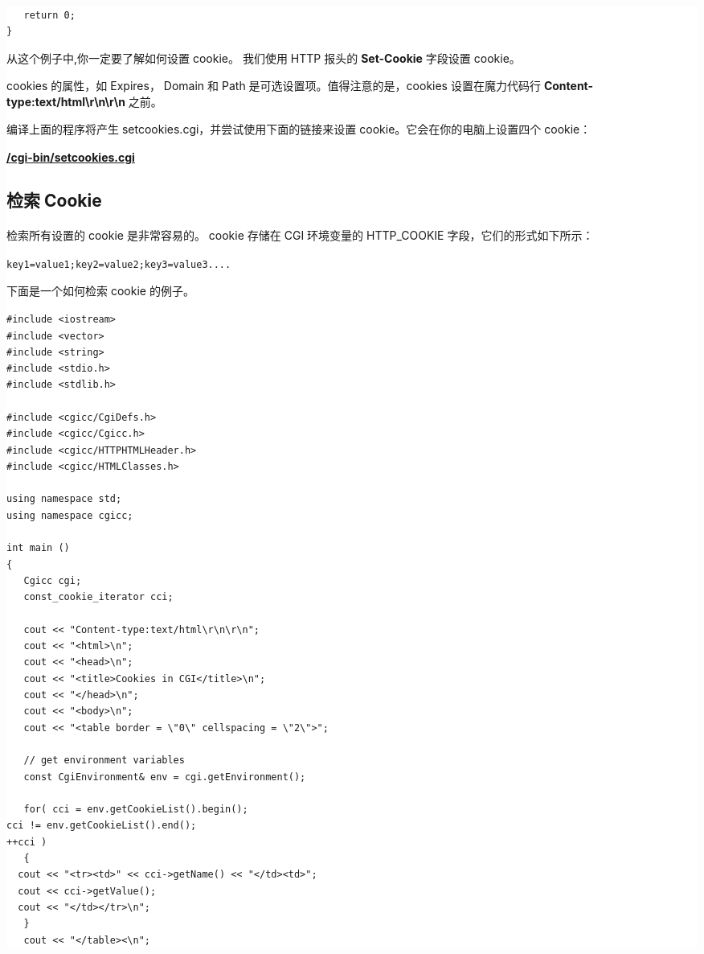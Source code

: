        return 0;
    }

从这个例子中,你一定要了解如何设置 cookie。 我们使用 HTTP 报头的 **Set-Cookie** 字段设置 cookie。

cookies 的属性，如 Expires， Domain 和 Path 是可选设置项。值得注意的是，cookies 设置在魔力代码行 **Content-type:text/html\r\n\r\n** 之前。

编译上面的程序将产生 setcookies.cgi，并尝试使用下面的链接来设置 cookie。它会在你的电脑上设置四个 cookie：

[**/cgi-bin/setcookies.cgi**](http://www.tutorialspoint.com/cgi-bin/setcookies.cgi)

## 检索 Cookie ##

检索所有设置的 cookie 是非常容易的。 cookie 存储在 CGI 环境变量的 HTTP_COOKIE 字段，它们的形式如下所示：

    key1=value1;key2=value2;key3=value3....

下面是一个如何检索 cookie 的例子。


    #include <iostream>
    #include <vector>  
    #include <string>  
    #include <stdio.h>  
    #include <stdlib.h> 
    
    #include <cgicc/CgiDefs.h> 
    #include <cgicc/Cgicc.h> 
    #include <cgicc/HTTPHTMLHeader.h> 
    #include <cgicc/HTMLClasses.h>
    
    using namespace std;
    using namespace cgicc;
    
    int main ()
    {
       Cgicc cgi;
       const_cookie_iterator cci;
    
       cout << "Content-type:text/html\r\n\r\n";
       cout << "<html>\n";
       cout << "<head>\n";
       cout << "<title>Cookies in CGI</title>\n";
       cout << "</head>\n";
       cout << "<body>\n";
       cout << "<table border = \"0\" cellspacing = \"2\">";
       
       // get environment variables
       const CgiEnvironment& env = cgi.getEnvironment();
    
       for( cci = env.getCookieList().begin();
    cci != env.getCookieList().end(); 
    ++cci )
       {
      cout << "<tr><td>" << cci->getName() << "</td><td>";
      cout << cci->getValue(); 
      cout << "</td></tr>\n";
       }
       cout << "</table><\n";
      